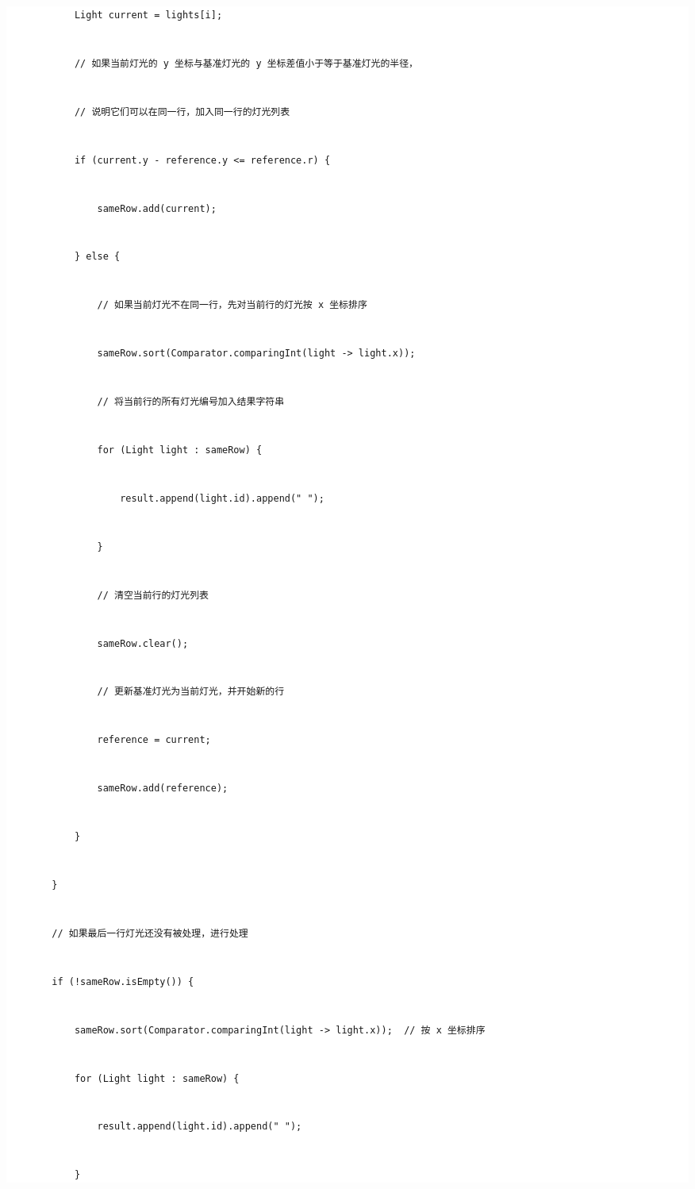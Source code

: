                 Light current = lights[i];
    
    
                // 如果当前灯光的 y 坐标与基准灯光的 y 坐标差值小于等于基准灯光的半径，
    
    
                // 说明它们可以在同一行，加入同一行的灯光列表
    
    
                if (current.y - reference.y <= reference.r) {
    
    
                    sameRow.add(current);
    
    
                } else {
    
    
                    // 如果当前灯光不在同一行，先对当前行的灯光按 x 坐标排序
    
    
                    sameRow.sort(Comparator.comparingInt(light -> light.x));
    
    
                    // 将当前行的所有灯光编号加入结果字符串
    
    
                    for (Light light : sameRow) {
    
    
                        result.append(light.id).append(" ");
    
    
                    }
    
    
                    // 清空当前行的灯光列表
    
    
                    sameRow.clear();
    
    
                    // 更新基准灯光为当前灯光，并开始新的行
    
    
                    reference = current;
    
    
                    sameRow.add(reference);
    
    
                }
    
    
            }
    
    
            // 如果最后一行灯光还没有被处理，进行处理
    
    
            if (!sameRow.isEmpty()) {
    
    
                sameRow.sort(Comparator.comparingInt(light -> light.x));  // 按 x 坐标排序
    
    
                for (Light light : sameRow) {
    
    
                    result.append(light.id).append(" ");
    
    
                }
    